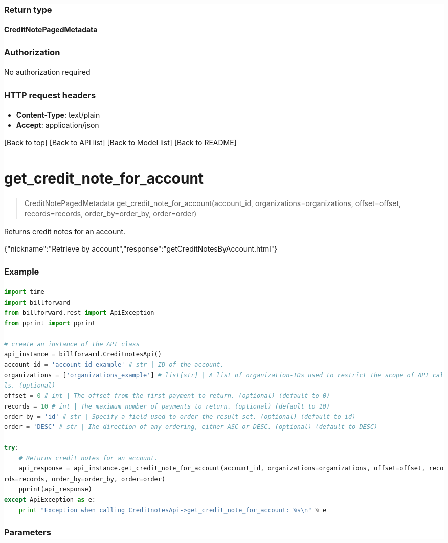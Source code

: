 ### Return type

[**CreditNotePagedMetadata**](CreditNotePagedMetadata.md)

### Authorization

No authorization required

### HTTP request headers

 - **Content-Type**: text/plain
 - **Accept**: application/json

[[Back to top]](#) [[Back to API list]](../README.md#documentation-for-api-endpoints) [[Back to Model list]](../README.md#documentation-for-models) [[Back to README]](../README.md)

# **get_credit_note_for_account**
> CreditNotePagedMetadata get_credit_note_for_account(account_id, organizations=organizations, offset=offset, records=records, order_by=order_by, order=order)

Returns credit notes for an account.

{\"nickname\":\"Retrieve by account\",\"response\":\"getCreditNotesByAccount.html\"}

### Example 
```python
import time
import billforward
from billforward.rest import ApiException
from pprint import pprint

# create an instance of the API class
api_instance = billforward.CreditnotesApi()
account_id = 'account_id_example' # str | ID of the account.
organizations = ['organizations_example'] # list[str] | A list of organization-IDs used to restrict the scope of API calls. (optional)
offset = 0 # int | The offset from the first payment to return. (optional) (default to 0)
records = 10 # int | The maximum number of payments to return. (optional) (default to 10)
order_by = 'id' # str | Specify a field used to order the result set. (optional) (default to id)
order = 'DESC' # str | Ihe direction of any ordering, either ASC or DESC. (optional) (default to DESC)

try: 
    # Returns credit notes for an account.
    api_response = api_instance.get_credit_note_for_account(account_id, organizations=organizations, offset=offset, records=records, order_by=order_by, order=order)
    pprint(api_response)
except ApiException as e:
    print "Exception when calling CreditnotesApi->get_credit_note_for_account: %s\n" % e
```

### Parameters
